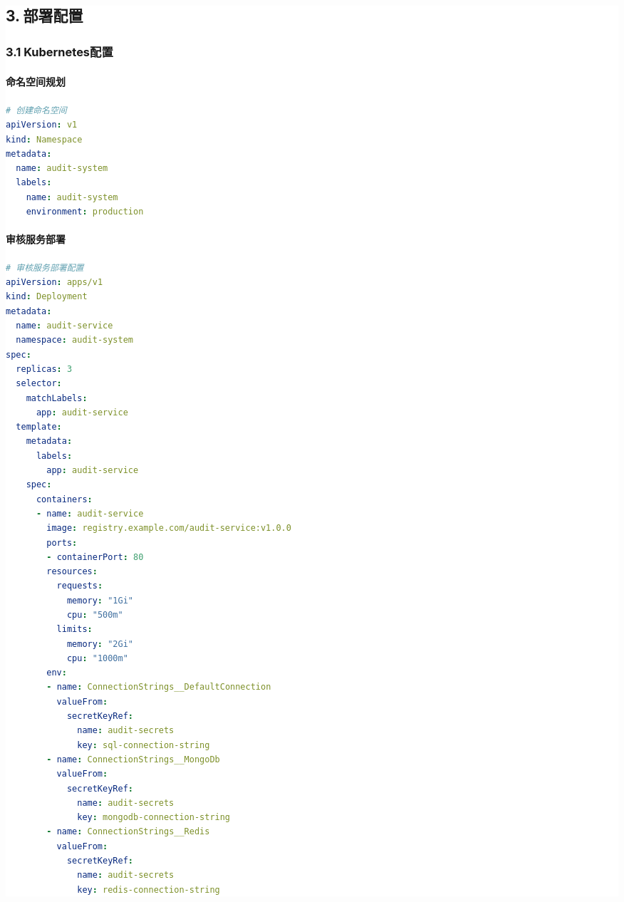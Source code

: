 ## 3. 部署配置

### 3.1 Kubernetes配置

#### 命名空间规划

```yaml
# 创建命名空间
apiVersion: v1
kind: Namespace
metadata:
  name: audit-system
  labels:
    name: audit-system
    environment: production
```

#### 审核服务部署

```yaml
# 审核服务部署配置
apiVersion: apps/v1
kind: Deployment
metadata:
  name: audit-service
  namespace: audit-system
spec:
  replicas: 3
  selector:
    matchLabels:
      app: audit-service
  template:
    metadata:
      labels:
        app: audit-service
    spec:
      containers:
      - name: audit-service
        image: registry.example.com/audit-service:v1.0.0
        ports:
        - containerPort: 80
        resources:
          requests:
            memory: "1Gi"
            cpu: "500m"
          limits:
            memory: "2Gi"
            cpu: "1000m"
        env:
        - name: ConnectionStrings__DefaultConnection
          valueFrom:
            secretKeyRef:
              name: audit-secrets
              key: sql-connection-string
        - name: ConnectionStrings__MongoDb
          valueFrom:
            secretKeyRef:
              name: audit-secrets
              key: mongodb-connection-string
        - name: ConnectionStrings__Redis
          valueFrom:
            secretKeyRef:
              name: audit-secrets
              key: redis-connection-string
```